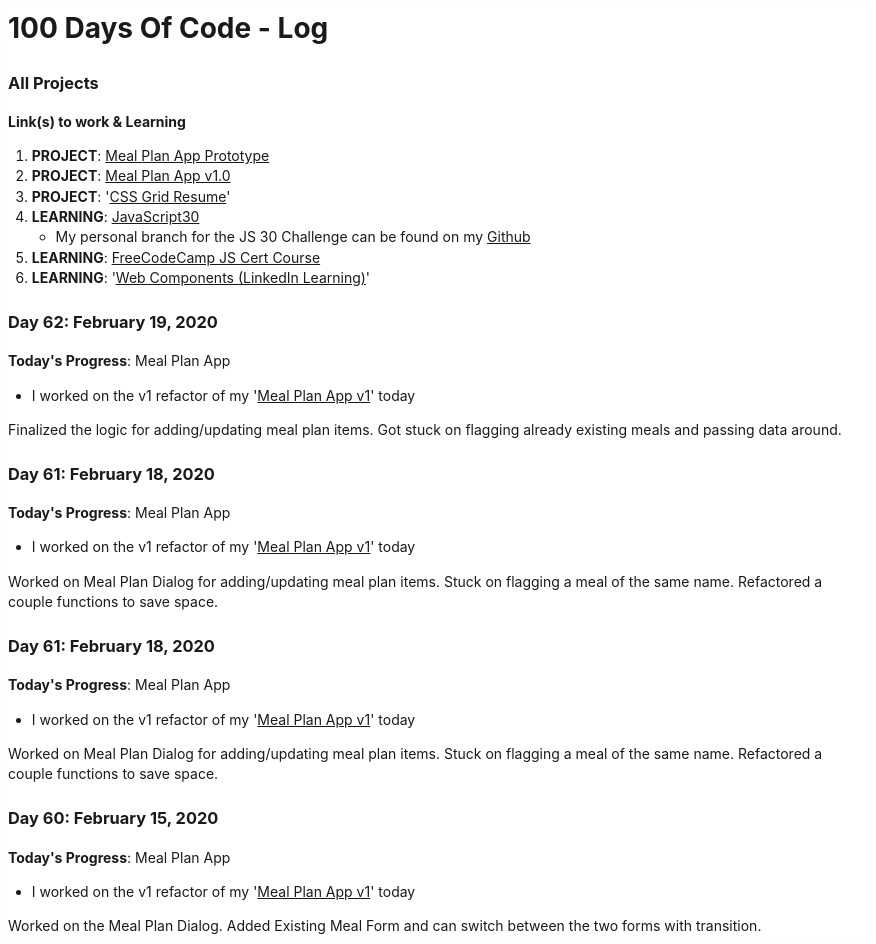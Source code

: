 # 100 Days Of Code - Log

### All Projects
**Link(s) to work & Learning**
1. **PROJECT**: [Meal Plan App Prototype](https://github.com/nicreichelt/100-days-of-code/tree/master/meal-plan-app)
2. **PROJECT**: [Meal Plan App v1.0](https://github.com/nicreichelt/100-days-of-code/tree/master/meal-plan-app-v1)
3. **PROJECT**: '[CSS Grid Resume](https://github.com/nicreichelt/100-days-of-code/tree/master/css-grid-resume)'
4. **LEARNING**: [JavaScript30](https://javascript30.com)
    * My personal branch for the JS 30 Challenge can be found on my [Github](https://github.com/nicreichelt/30-days-of-js)
5. **LEARNING**: [FreeCodeCamp JS Cert Course](https://www.freecodecamp.org/learn/javascript-algorithms-and-data-structures)
6. **LEARNING**: '[Web Components (LinkedIn Learning)](https://www.linkedin.com/learning/learning-web-components/welcome?u=2045532)'

### Day 62: February 19, 2020
**Today's Progress**: Meal Plan App

* I worked on the v1 refactor of my '[Meal Plan App v1](https://github.com/nicreichelt/100-days-of-code/tree/master/meal-plan-app-v1)' today

Finalized the logic for adding/updating meal plan items. Got stuck on flagging already existing meals and passing data around.

### Day 61: February 18, 2020
**Today's Progress**: Meal Plan App

* I worked on the v1 refactor of my '[Meal Plan App v1](https://github.com/nicreichelt/100-days-of-code/tree/master/meal-plan-app-v1)' today

Worked on Meal Plan Dialog for adding/updating meal plan items. Stuck on flagging a meal of the same name. Refactored a couple functions to save space.

### Day 61: February 18, 2020
**Today's Progress**: Meal Plan App

* I worked on the v1 refactor of my '[Meal Plan App v1](https://github.com/nicreichelt/100-days-of-code/tree/master/meal-plan-app-v1)' today

Worked on Meal Plan Dialog for adding/updating meal plan items. Stuck on flagging a meal of the same name. Refactored a couple functions to save space.

### Day 60: February 15, 2020
**Today's Progress**: Meal Plan App

* I worked on the v1 refactor of my '[Meal Plan App v1](https://github.com/nicreichelt/100-days-of-code/tree/master/meal-plan-app-v1)' today

Worked on the Meal Plan Dialog. Added Existing Meal Form and can switch between the two forms with transition.

